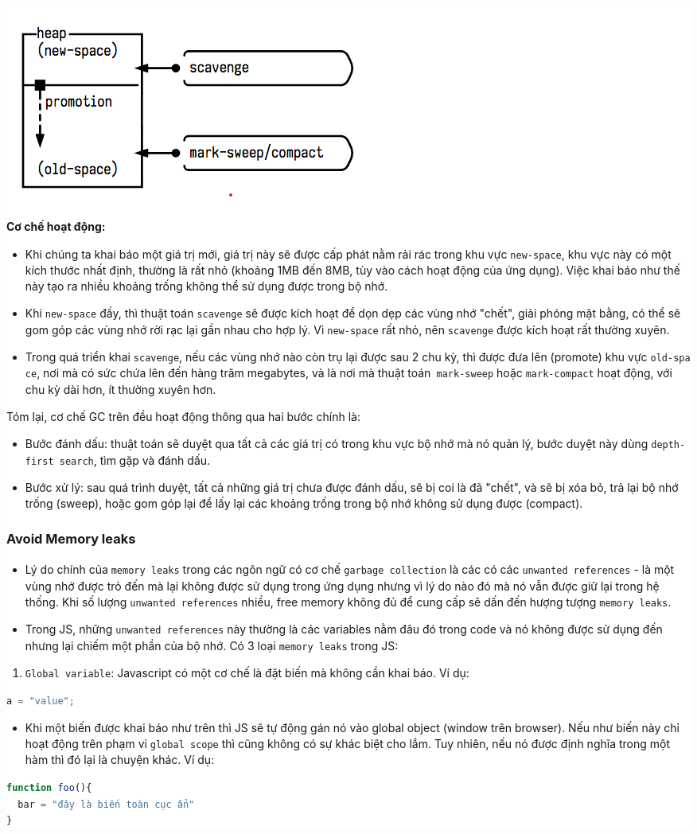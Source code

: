 ![](./images/memory-heap.png)

**Cơ chế hoạt động:**

- Khi chúng ta khai báo một giá trị mới, giá trị này sẽ được cấp phát nằm rải rác trong khu vực `new-space`, khu vực này có một kích thước nhất định, thường là rất nhỏ (khoảng 1MB đến 8MB, tùy vào cách hoạt động của ứng dụng). Việc khai báo như thế này tạo ra nhiều khoảng trống không thể sử dụng được trong bộ nhớ.

- Khi `new-space` đầy, thì thuật toán `scavenge` sẽ được kích hoạt để dọn dẹp các vùng nhớ "chết", giải phóng mặt bằng, có thể sẽ gom góp các vùng nhớ rời rạc lại gần nhau cho hợp lý. Vì `new-space` rất nhỏ, nên `scavenge` được kích hoạt rất thường xuyên. 

- Trong quá triển khai `scavenge`, nếu các vùng nhớ nào còn trụ lại được sau 2 chu kỳ, thì được đưa lên (promote) khu vực `old-space`, nơi mà có sức chứa lên đến hàng trăm megabytes, và là nơi mà thuật toán` mark-sweep` hoặc `mark-compact` hoạt động, với chu kỳ dài hơn, ít thường xuyên hơn.

Tóm lại, cơ chế GC trên đều hoạt động thông qua hai bước chính là:

- Bước đánh dấu: thuật toán sẽ duyệt qua tất cả các giá trị có trong khu vực bộ nhớ mà nó quản lý, bước duyệt này dùng `depth-first search`, tìm gặp và đánh dấu.

- Bước xử lý: sau quá trình duyệt, tất cả những giá trị chưa được đánh dấu, sẽ bị coi là đã "chết", và sẽ bị xóa bỏ, trả lại bộ nhớ trống (sweep), hoặc gom góp lại để lấy lại các khoảng trống trong bộ nhớ không sử dụng được (compact).

### Avoid Memory leaks
- Lý do chính của `memory leaks` trong các ngôn ngữ có cơ chế `garbage collection` là các có các `unwanted references` - là một vùng nhớ được trỏ đến mà lại không được sử dụng trong ứng dụng nhưng vì lý do nào đó mà nó vẫn được giữ lại trong hệ thống. Khi số lượng `unwanted references` nhiều, free memory không đủ để cung cấp sẽ dấn đến hượng tượng `memory leaks`.

- Trong JS, những `unwanted references` này thường là các variables nằm đâu đó trong code và nó không được sử dụng đến nhưng lại chiếm một phần của bộ nhớ. Có 3 loại `memory leaks` trong JS:

1. `Global variable`: Javascript có một cơ chế là đặt biến mà không cần khai báo. Ví dụ:
  ```js
  a = "value";
  ```
- Khi một biến được khai báo như trên thì JS sẽ tự động gán nó vào global object (window trên browser). Nếu như biến này chỉ hoạt động trên phạm vi `global scope` thì cũng không có sự khác biệt cho lắm. Tuy nhiên, nếu nó được định nghĩa trong một hàm thì đó lại là chuyện khác. Ví dụ:
```js
function foo(){
  bar = "đây là biến toàn cục ẩn"
}
```
